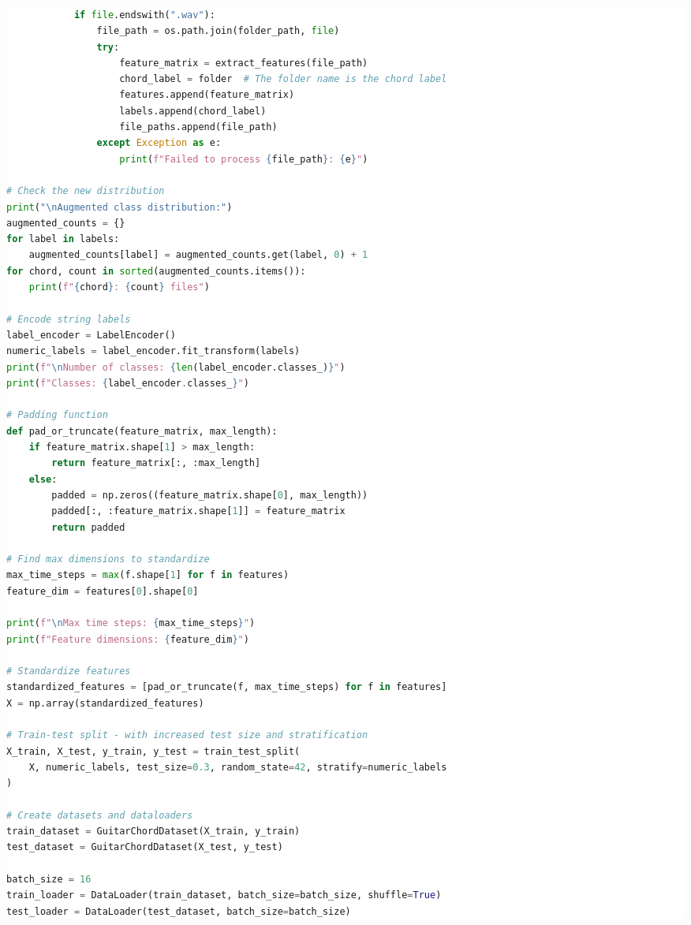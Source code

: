```python
            if file.endswith(".wav"):
                file_path = os.path.join(folder_path, file)
                try:
                    feature_matrix = extract_features(file_path)
                    chord_label = folder  # The folder name is the chord label
                    features.append(feature_matrix)
                    labels.append(chord_label)
                    file_paths.append(file_path)
                except Exception as e:
                    print(f"Failed to process {file_path}: {e}")

# Check the new distribution
print("\nAugmented class distribution:")
augmented_counts = {}
for label in labels:
    augmented_counts[label] = augmented_counts.get(label, 0) + 1
for chord, count in sorted(augmented_counts.items()):
    print(f"{chord}: {count} files")

# Encode string labels
label_encoder = LabelEncoder()
numeric_labels = label_encoder.fit_transform(labels)
print(f"\nNumber of classes: {len(label_encoder.classes_)}")
print(f"Classes: {label_encoder.classes_}")

# Padding function
def pad_or_truncate(feature_matrix, max_length):
    if feature_matrix.shape[1] > max_length:
        return feature_matrix[:, :max_length]
    else:
        padded = np.zeros((feature_matrix.shape[0], max_length))
        padded[:, :feature_matrix.shape[1]] = feature_matrix
        return padded

# Find max dimensions to standardize
max_time_steps = max(f.shape[1] for f in features)
feature_dim = features[0].shape[0]

print(f"\nMax time steps: {max_time_steps}")
print(f"Feature dimensions: {feature_dim}")

# Standardize features
standardized_features = [pad_or_truncate(f, max_time_steps) for f in features]
X = np.array(standardized_features)

# Train-test split - with increased test size and stratification
X_train, X_test, y_train, y_test = train_test_split(
    X, numeric_labels, test_size=0.3, random_state=42, stratify=numeric_labels
)

# Create datasets and dataloaders
train_dataset = GuitarChordDataset(X_train, y_train)
test_dataset = GuitarChordDataset(X_test, y_test)

batch_size = 16
train_loader = DataLoader(train_dataset, batch_size=batch_size, shuffle=True)
test_loader = DataLoader(test_dataset, batch_size=batch_size)
```
